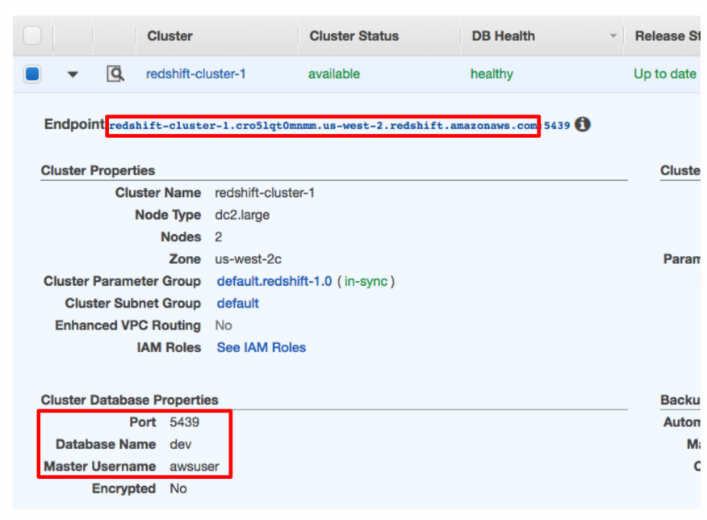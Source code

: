 ![cluster-details](../assets/images/posts/2021-02-14-Data-Pipeline-with-Airflow/cluster-details.png)


